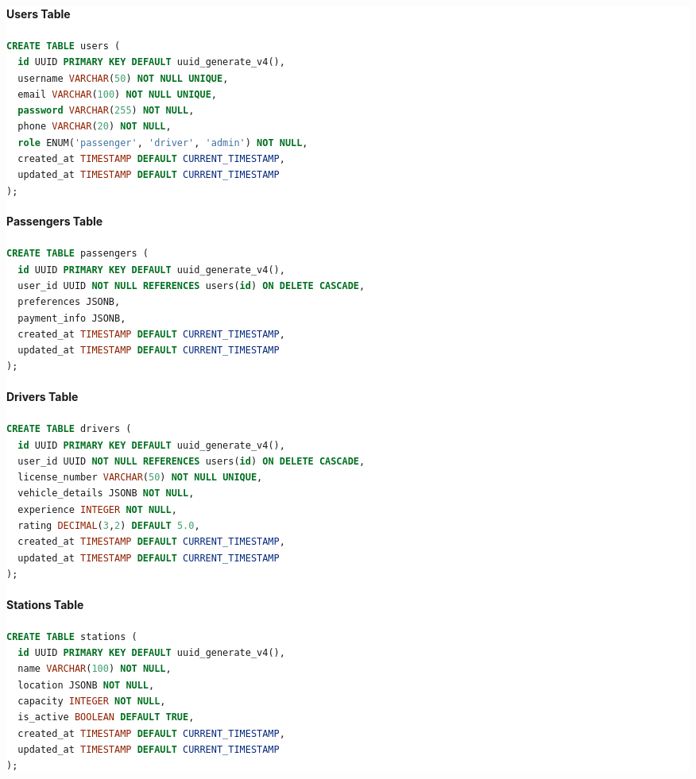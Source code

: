 #### Users Table
```sql
CREATE TABLE users (
  id UUID PRIMARY KEY DEFAULT uuid_generate_v4(),
  username VARCHAR(50) NOT NULL UNIQUE,
  email VARCHAR(100) NOT NULL UNIQUE,
  password VARCHAR(255) NOT NULL,
  phone VARCHAR(20) NOT NULL,
  role ENUM('passenger', 'driver', 'admin') NOT NULL,
  created_at TIMESTAMP DEFAULT CURRENT_TIMESTAMP,
  updated_at TIMESTAMP DEFAULT CURRENT_TIMESTAMP
);
```

#### Passengers Table
```sql
CREATE TABLE passengers (
  id UUID PRIMARY KEY DEFAULT uuid_generate_v4(),
  user_id UUID NOT NULL REFERENCES users(id) ON DELETE CASCADE,
  preferences JSONB,
  payment_info JSONB,
  created_at TIMESTAMP DEFAULT CURRENT_TIMESTAMP,
  updated_at TIMESTAMP DEFAULT CURRENT_TIMESTAMP
);
```

#### Drivers Table
```sql
CREATE TABLE drivers (
  id UUID PRIMARY KEY DEFAULT uuid_generate_v4(),
  user_id UUID NOT NULL REFERENCES users(id) ON DELETE CASCADE,
  license_number VARCHAR(50) NOT NULL UNIQUE,
  vehicle_details JSONB NOT NULL,
  experience INTEGER NOT NULL,
  rating DECIMAL(3,2) DEFAULT 5.0,
  created_at TIMESTAMP DEFAULT CURRENT_TIMESTAMP,
  updated_at TIMESTAMP DEFAULT CURRENT_TIMESTAMP
);
```

#### Stations Table
```sql
CREATE TABLE stations (
  id UUID PRIMARY KEY DEFAULT uuid_generate_v4(),
  name VARCHAR(100) NOT NULL,
  location JSONB NOT NULL,
  capacity INTEGER NOT NULL,
  is_active BOOLEAN DEFAULT TRUE,
  created_at TIMESTAMP DEFAULT CURRENT_TIMESTAMP,
  updated_at TIMESTAMP DEFAULT CURRENT_TIMESTAMP
);
```
